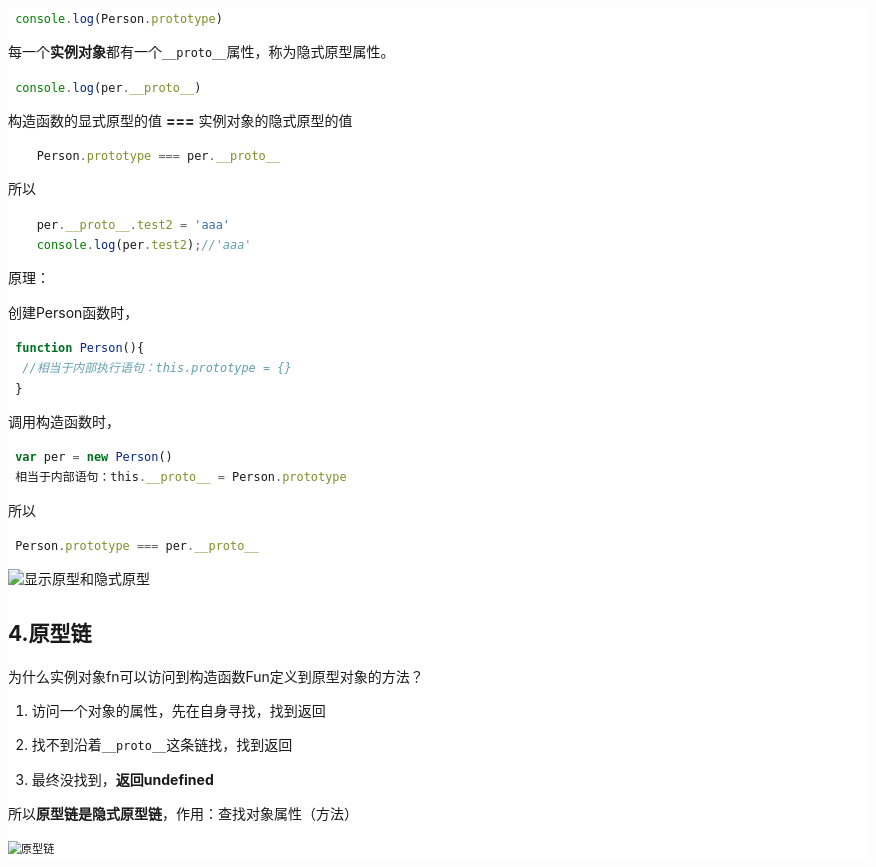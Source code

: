 ```js
 console.log(Person.prototype)
```

每一个**实例对象**都有一个`__proto__`属性，称为隐式原型属性。

```js
 console.log(per.__proto__)
```

构造函数的显式原型的值 **===** 实例对象的隐式原型的值

```js
    Person.prototype === per.__proto__
```

所以

```js
    per.__proto__.test2 = 'aaa'
    console.log(per.test2);//'aaa'
```

原理：

创建Person函数时，

```js
 function Person(){
  //相当于内部执行语句：this.prototype = {}
 }
```

调用构造函数时，

```js
 var per = new Person()
 相当于内部语句：this.__proto__ = Person.prototype
```

所以

```js
 Person.prototype === per.__proto__
```

![显示原型和隐式原型](https://gitee.com/scripthqs/assets/raw/master/js/%E6%98%BE%E7%A4%BA%E5%8E%9F%E5%9E%8B%E5%92%8C%E9%9A%90%E5%BC%8F%E5%8E%9F%E5%9E%8B.png)

## 4.原型链

为什么实例对象fn可以访问到构造函数Fun定义到原型对象的方法？

1. 访问一个对象的属性，先在自身寻找，找到返回

2. 找不到沿着`__proto__`这条链找，找到返回

3. 最终没找到，**返回undefined**

所以**原型链是隐式原型链**，作用：查找对象属性（方法）

<img src="https://gitee.com/scripthqs/assets/raw/master/js/%E5%8E%9F%E5%9E%8B%E9%93%BE.png" alt="原型链" style="zoom:80%;" />
